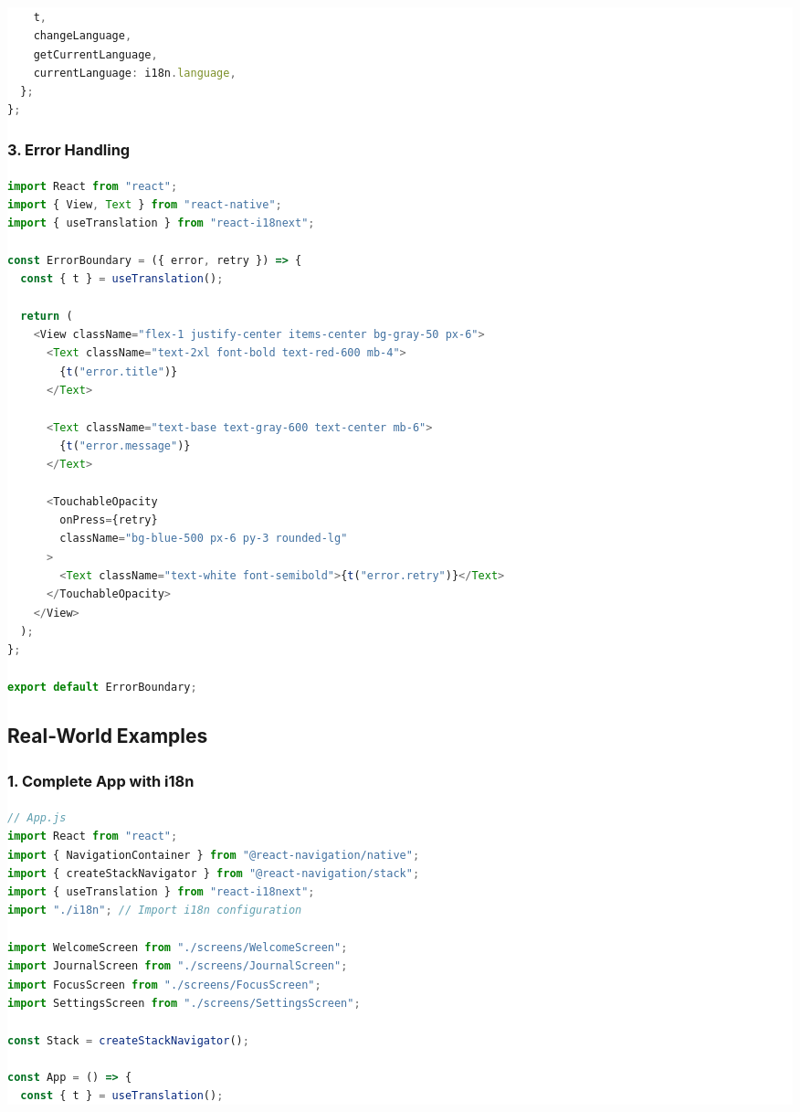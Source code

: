 ```javascript
    t,
    changeLanguage,
    getCurrentLanguage,
    currentLanguage: i18n.language,
  };
};
```

### 3. Error Handling

```javascript
import React from "react";
import { View, Text } from "react-native";
import { useTranslation } from "react-i18next";

const ErrorBoundary = ({ error, retry }) => {
  const { t } = useTranslation();

  return (
    <View className="flex-1 justify-center items-center bg-gray-50 px-6">
      <Text className="text-2xl font-bold text-red-600 mb-4">
        {t("error.title")}
      </Text>

      <Text className="text-base text-gray-600 text-center mb-6">
        {t("error.message")}
      </Text>

      <TouchableOpacity
        onPress={retry}
        className="bg-blue-500 px-6 py-3 rounded-lg"
      >
        <Text className="text-white font-semibold">{t("error.retry")}</Text>
      </TouchableOpacity>
    </View>
  );
};

export default ErrorBoundary;
```

## Real-World Examples

### 1. Complete App with i18n

```javascript
// App.js
import React from "react";
import { NavigationContainer } from "@react-navigation/native";
import { createStackNavigator } from "@react-navigation/stack";
import { useTranslation } from "react-i18next";
import "./i18n"; // Import i18n configuration

import WelcomeScreen from "./screens/WelcomeScreen";
import JournalScreen from "./screens/JournalScreen";
import FocusScreen from "./screens/FocusScreen";
import SettingsScreen from "./screens/SettingsScreen";

const Stack = createStackNavigator();

const App = () => {
  const { t } = useTranslation();

```